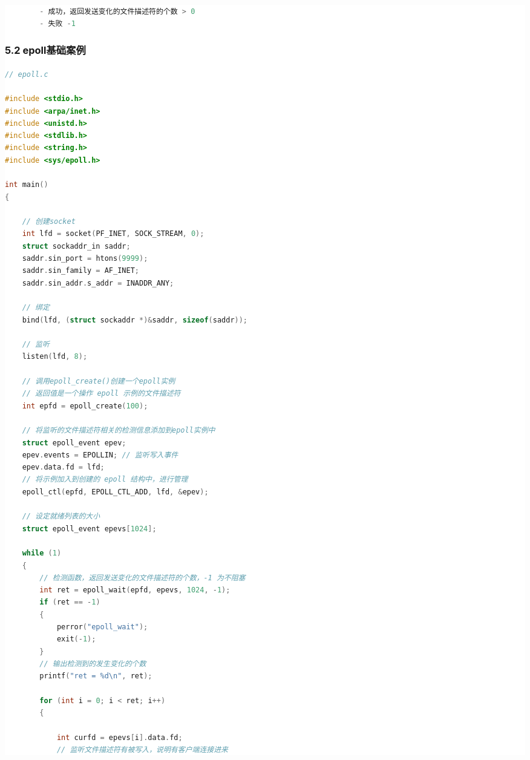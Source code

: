 ```c
		- 成功，返回发送变化的文件描述符的个数 > 0
		- 失败 -1            
```

### 5.2 epoll基础案例

```c
// epoll.c

#include <stdio.h>
#include <arpa/inet.h>
#include <unistd.h>
#include <stdlib.h>
#include <string.h>
#include <sys/epoll.h>

int main()
{

    // 创建socket
    int lfd = socket(PF_INET, SOCK_STREAM, 0);
    struct sockaddr_in saddr;
    saddr.sin_port = htons(9999);
    saddr.sin_family = AF_INET;
    saddr.sin_addr.s_addr = INADDR_ANY;

    // 绑定
    bind(lfd, (struct sockaddr *)&saddr, sizeof(saddr));

    // 监听
    listen(lfd, 8);

    // 调用epoll_create()创建一个epoll实例
    // 返回值是一个操作 epoll 示例的文件描述符
    int epfd = epoll_create(100);

    // 将监听的文件描述符相关的检测信息添加到epoll实例中
    struct epoll_event epev;
    epev.events = EPOLLIN; // 监听写入事件
    epev.data.fd = lfd;
    // 将示例加入到创建的 epoll 结构中，进行管理
    epoll_ctl(epfd, EPOLL_CTL_ADD, lfd, &epev);

    // 设定就绪列表的大小
    struct epoll_event epevs[1024];

    while (1)
    {
        // 检测函数，返回发送变化的文件描述符的个数，-1 为不阻塞
        int ret = epoll_wait(epfd, epevs, 1024, -1);
        if (ret == -1)
        {
            perror("epoll_wait");
            exit(-1);
        }
        // 输出检测到的发生变化的个数
        printf("ret = %d\n", ret);

        for (int i = 0; i < ret; i++)
        {

            int curfd = epevs[i].data.fd;
            // 监听文件描述符有被写入，说明有客户端连接进来
```
